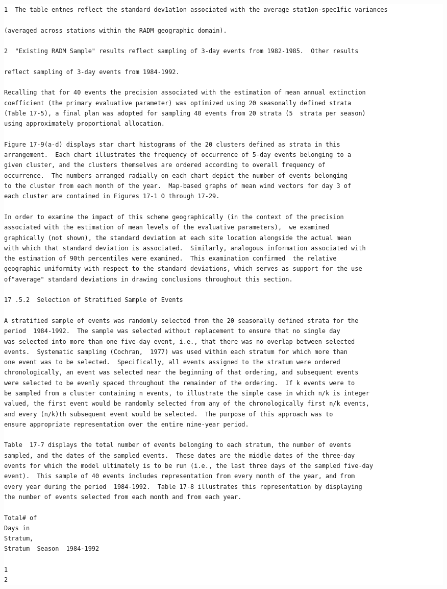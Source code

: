 ~~~ 
1  The table entnes reflect the standard dev1at1on associated with the average stat1on-spec1fic variances 

(averaged across stations within the RADM geographic domain). 

2  "Existing RADM Sample" results reflect sampling of 3-day events from 1982-1985.  Other results 

reflect sampling of 3-day events from 1984-1992. 

Recalling that for 40 events the precision associated with the estimation of mean annual extinction 
coefficient (the primary evaluative parameter) was optimized using 20 seasonally defined strata 
(Table 17-5), a final plan was adopted for sampling 40 events from 20 strata (5  strata per season) 
using approximately proportional allocation. 

Figure 17-9(a-d) displays star chart histograms of the 20 clusters defined as strata in this 
arrangement.  Each chart illustrates the frequency of occurrence of 5-day events belonging to a 
given cluster, and the clusters themselves are ordered according to overall frequency of 
occurrence.  The numbers arranged radially on each chart depict the number of events belonging 
to the cluster from each month of the year.  Map-based graphs of mean wind vectors for day 3 of 
each cluster are contained in Figures 17-1 O through 17-29. 

In order to examine the impact of this scheme geographically (in the context of the precision 
associated with the estimation of mean levels of the evaluative parameters),  we examined 
graphically (not shown), the standard deviation at each site location alongside the actual mean 
with which that standard deviation is associated.  Similarly, analogous information associated with 
the estimation of 90th percentiles were examined.  This examination confirmed  the relative 
geographic uniformity with respect to the standard deviations, which serves as support for the use 
of"average" standard deviations in drawing conclusions throughout this section. 

17 .5.2  Selection of Stratified Sample of Events 

A stratified sample of events was randomly selected from the 20 seasonally defined strata for the 
period  1984-1992.  The sample was selected without replacement to ensure that no single day 
was selected into more than one five-day event, i.e., that there was no overlap between selected 
events.  Systematic sampling (Cochran,  1977) was used within each stratum for which more than 
one event was to be selected.  Specifically, all events assigned to the stratum were ordered 
chronologically, an event was selected near the beginning of that ordering, and subsequent events 
were selected to be evenly spaced throughout the remainder of the ordering.  If k events were to 
be sampled from a cluster containing n events, to illustrate the simple case in which n/k is integer 
valued, the first event would be randomly selected from any of the chronologically first n/k events, 
and every (n/k)th subsequent event would be selected.  The purpose of this approach was to 
ensure appropriate representation over the entire nine-year period. 

Table  17-7 displays the total number of events belonging to each stratum, the number of events 
sampled, and the dates of the sampled events.  These dates are the middle dates of the three-day 
events for which the model ultimately is to be run (i.e., the last three days of the sampled five-day 
event).  This sample of 40 events includes representation from every month of the year, and from 
every year during the period  1984-1992.  Table 17-8 illustrates this representation by displaying 
the number of events selected from each month and from each year. 

Total# of 
Days in 
Stratum, 
Stratum  Season  1984-1992 

1 
2 
~~~